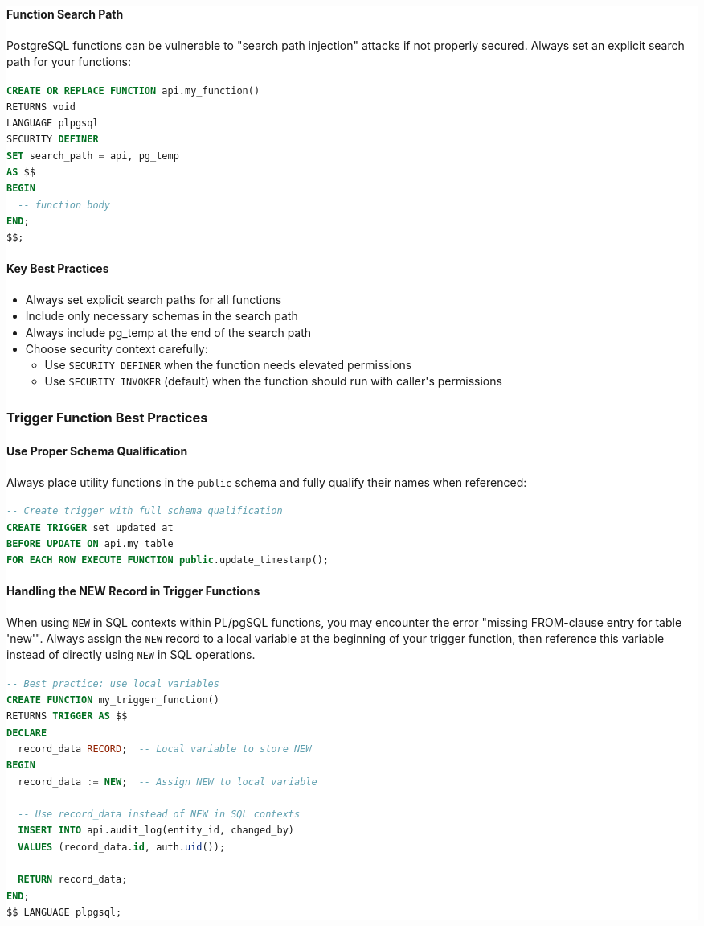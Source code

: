 #### Function Search Path
PostgreSQL functions can be vulnerable to "search path injection" attacks if not properly secured. Always set an explicit search path for your functions:

```sql
CREATE OR REPLACE FUNCTION api.my_function()
RETURNS void
LANGUAGE plpgsql
SECURITY DEFINER
SET search_path = api, pg_temp
AS $$
BEGIN
  -- function body
END;
$$;
```

#### Key Best Practices
- Always set explicit search paths for all functions
- Include only necessary schemas in the search path
- Always include pg_temp at the end of the search path
- Choose security context carefully:
  - Use `SECURITY DEFINER` when the function needs elevated permissions
  - Use `SECURITY INVOKER` (default) when the function should run with caller's permissions

### Trigger Function Best Practices

#### Use Proper Schema Qualification
Always place utility functions in the `public` schema and fully qualify their names when referenced:

```sql
-- Create trigger with full schema qualification
CREATE TRIGGER set_updated_at 
BEFORE UPDATE ON api.my_table 
FOR EACH ROW EXECUTE FUNCTION public.update_timestamp();
```

#### Handling the NEW Record in Trigger Functions
When using `NEW` in SQL contexts within PL/pgSQL functions, you may encounter the error "missing FROM-clause entry for table 'new'". Always assign the `NEW` record to a local variable at the beginning of your trigger function, then reference this variable instead of directly using `NEW` in SQL operations.

```sql
-- Best practice: use local variables
CREATE FUNCTION my_trigger_function()
RETURNS TRIGGER AS $$
DECLARE
  record_data RECORD;  -- Local variable to store NEW
BEGIN
  record_data := NEW;  -- Assign NEW to local variable
  
  -- Use record_data instead of NEW in SQL contexts
  INSERT INTO api.audit_log(entity_id, changed_by) 
  VALUES (record_data.id, auth.uid());
  
  RETURN record_data;
END;
$$ LANGUAGE plpgsql;
```
